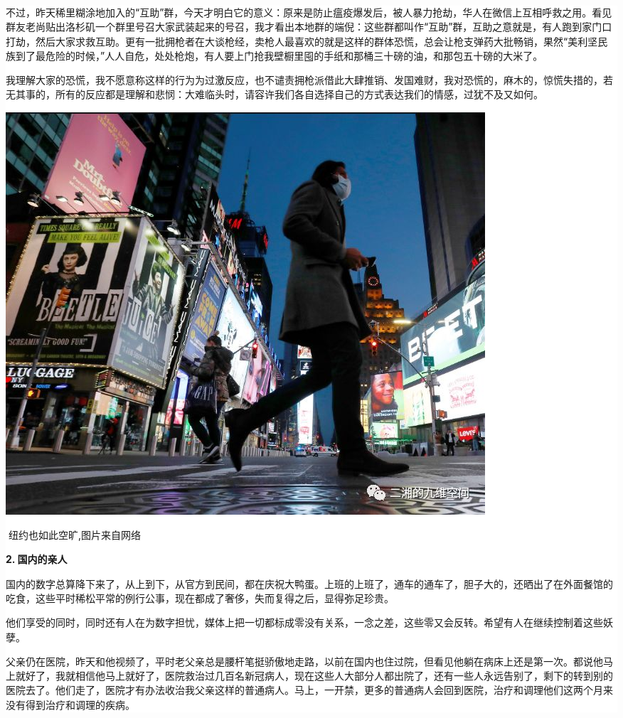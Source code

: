 不过，昨天稀里糊涂地加入的“互助”群，今天才明白它的意义：原来是防止瘟疫爆发后，被人暴力抢劫，华人在微信上互相呼救之用。看见群友老尚贴出洛杉矶一个群里号召大家武装起来的号召，我才看出本地群的端倪：这些群都叫作“互助”群，互助之意就是，有人跑到家门口打劫，然后大家求救互助。更有一批拥枪者在大谈枪经，卖枪人最喜欢的就是这样的群体恐慌，总会让枪支弹药大批畅销，果然“美利坚民族到了最危险的时候，”人人自危，处处枪炮，有人要上门抢我壁橱里囤的手纸和那桶三十磅的油，和那包五十磅的大米了。

我理解大家的恐慌，我不愿意称这样的行为为过激反应，也不谴责拥枪派借此大肆推销、发国难财，我对恐慌的，麻木的，惊慌失措的，若无其事的，所有的反应都是理解和悲悯：大难临头时，请容许我们各自选择自己的方式表达我们的情感，过犹不及又如何。

![](/images/post/301d1de639950f6615397e665923c61a.jpg)

 纽约也如此空旷,图片来自网络

**2\. 国内的亲人**

国内的数字总算降下来了，从上到下，从官方到民间，都在庆祝大鸭蛋。上班的上班了，通车的通车了，胆子大的，还晒出了在外面餐馆的吃食，这些平时稀松平常的例行公事，现在都成了奢侈，失而复得之后，显得弥足珍贵。

他们享受的同时，同时还有人在为数字担忧，媒体上把一切都标成零没有关系，一念之差，这些零又会反转。希望有人在继续控制着这些妖孽。

父亲仍在医院，昨天和他视频了，平时老父亲总是腰杆笔挺骄傲地走路，以前在国内也住过院，但看见他躺在病床上还是第一次。都说他马上就好了，我就相信他马上就好了，医院救治过几百名新冠病人，现在这些人大部分人都出院了，还有一些人永远告别了，剩下的转到别的医院去了。他们走了，医院才有办法收治我父亲这样的普通病人。马上，一开禁，更多的普通病人会回到医院，治疗和调理他们这两个月来没有得到治疗和调理的疾病。
